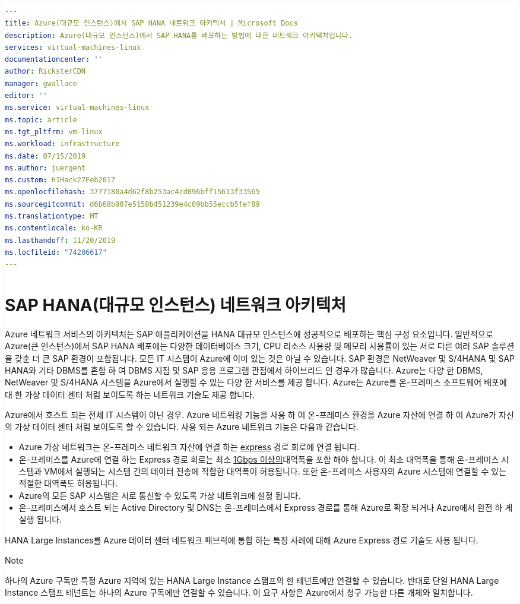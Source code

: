 ```yaml
---
title: Azure(대규모 인스턴스)에서 SAP HANA 네트워크 아키텍처 | Microsoft Docs
description: Azure(대규모 인스턴스)에서 SAP HANA를 배포하는 방법에 대한 네트워크 아키텍처입니다.
services: virtual-machines-linux
documentationcenter: ''
author: RicksterCDN
manager: gwallace
editor: ''
ms.service: virtual-machines-linux
ms.topic: article
ms.tgt_pltfrm: vm-linux
ms.workload: infrastructure
ms.date: 07/15/2019
ms.author: juergent
ms.custom: H1Hack27Feb2017
ms.openlocfilehash: 3777180a4d62f8b253ac4cd096bff15613f33565
ms.sourcegitcommit: d6b68b907e5158b451239e4c09bb55eccb5fef89
ms.translationtype: MT
ms.contentlocale: ko-KR
ms.lasthandoff: 11/20/2019
ms.locfileid: "74206617"
---
```

# <a name="sap-hana-large-instances-network-architecture"></a>SAP HANA(대규모 인스턴스) 네트워크 아키텍처

Azure 네트워크 서비스의 아키텍처는 SAP 애플리케이션을 HANA 대규모 인스턴스에 성공적으로 배포하는 핵심 구성 요소입니다. 일반적으로 Azure(큰 인스턴스)에서 SAP HANA 배포에는 다양한 데이터베이스 크기, CPU 리소스 사용량 및 메모리 사용률이 있는 서로 다른 여러 SAP 솔루션을 갖춘 더 큰 SAP 환경이 포함됩니다. 모든 IT 시스템이 Azure에 이미 있는 것은 아닐 수 있습니다. SAP 환경은 NetWeaver 및 S/4HANA 및 SAP HANA와 기타 DBMS를 혼합 하 여 DBMS 지점 및 SAP 응용 프로그램 관점에서 하이브리드 인 경우가 많습니다. Azure는 다양 한 DBMS, NetWeaver 및 S/4HANA 시스템을 Azure에서 실행할 수 있는 다양 한 서비스를 제공 합니다. Azure는 Azure를 온-프레미스 소프트웨어 배포에 대 한 가상 데이터 센터 처럼 보이도록 하는 네트워크 기술도 제공 합니다.

Azure에서 호스트 되는 전체 IT 시스템이 아닌 경우. Azure 네트워킹 기능을 사용 하 여 온-프레미스 환경을 Azure 자산에 연결 하 여 Azure가 자신의 가상 데이터 센터 처럼 보이도록 할 수 있습니다. 사용 되는 Azure 네트워크 기능은 다음과 같습니다. 

- Azure 가상 네트워크는 온-프레미스 네트워크 자산에 연결 하는 [express](https://azure.microsoft.com/services/expressroute/) 경로 회로에 연결 됩니다.
- 온-프레미스를 Azure에 연결 하는 Express 경로 회로는 최소 [1Gbps 이상의](https://azure.microsoft.com/pricing/details/expressroute/)대역폭을 포함 해야 합니다. 이 최소 대역폭을 통해 온-프레미스 시스템과 VM에서 실행되는 시스템 간의 데이터 전송에 적합한 대역폭이 허용됩니다. 또한 온-프레미스 사용자의 Azure 시스템에 연결할 수 있는 적절한 대역폭도 허용됩니다.
- Azure의 모든 SAP 시스템은 서로 통신할 수 있도록 가상 네트워크에 설정 됩니다.
- 온-프레미스에서 호스트 되는 Active Directory 및 DNS는 온-프레미스에서 Express 경로를 통해 Azure로 확장 되거나 Azure에서 완전 하 게 실행 됩니다.

HANA Large Instances를 Azure 데이터 센터 네트워크 패브릭에 통합 하는 특정 사례에 대해 Azure Express 경로 기술도 사용 됩니다.


> [!NOTE] 
> 하나의 Azure 구독만 특정 Azure 지역에 있는 HANA Large Instance 스탬프의 한 테넌트에만 연결할 수 있습니다. 반대로 단일 HANA Large Instance 스탬프 테넌트는 하나의 Azure 구독에만 연결할 수 있습니다. 이 요구 사항은 Azure에서 청구 가능한 다른 개체와 일치합니다.
